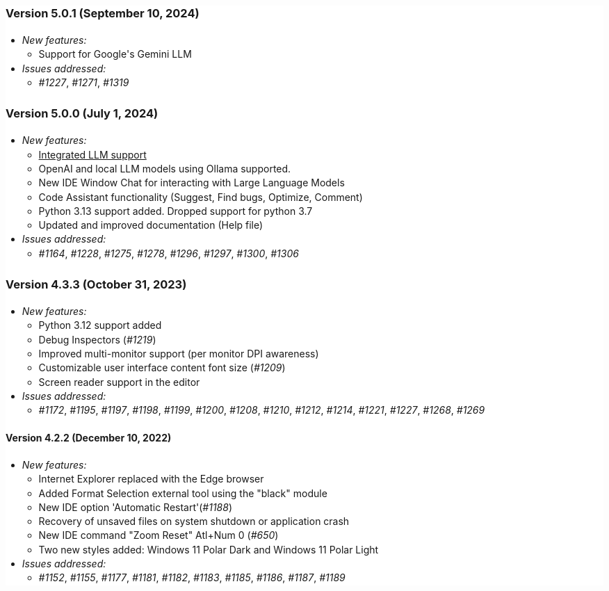 

### Version 5.0.1 (September 10, 2024)

* *New features:*
	+ Support for Google's Gemini LLM
* *Issues addressed:*
	+ *#1227*, *#1271*, *#1319*



### Version 5.0.0 (July 1, 2024)

* *New features:*
	+ [Integrated LLM support](llmintegration)
	+ OpenAI and local LLM models using Ollama supported.
	+ New IDE Window Chat for interacting with Large Language Models
	+ Code Assistant functionality (Suggest, Find bugs, Optimize, Comment)
	+ Python 3.13 support added.  Dropped support for python 3.7
	+ Updated and improved documentation (Help file)
* *Issues addressed:*
	+ *#1164*, *#1228*, *#1275*, *#1278*, *#1296*, *#1297*, *#1300*, *#1306*



### Version 4.3.3 (October 31, 2023)

* *New features:*
	+ Python 3.12 support added
	+ Debug Inspectors (*#1219*)
	+ Improved multi-monitor support (per monitor DPI awareness)
	+ Customizable user interface content font size (*#1209*)
	+ Screen reader support in the editor
* *Issues addressed:*
	+ *#1172*, *#1195*, *#1197*, *#1198*, *#1199*,
	 *#1200*, *#1208*, *#1210*, *#1212*, *#1214*,
	 *#1221*, *#1227*, *#1268*, *#1269*



#### Version 4.2.2 (December 10, 2022)

* *New features:*
	+ Internet Explorer replaced with the Edge browser
	+ Added Format Selection external tool using the "black" module
	+ New IDE option 'Automatic Restart'(*#1188*)
	+ Recovery of unsaved files on system shutdown or application
	 crash
	+ New IDE command "Zoom Reset" Atl+Num 0 (*#650*)
	+ Two new styles added: Windows 11 Polar Dark and Windows 11
	 Polar Light
* *Issues addressed:*
	+ *#1152*, *#1155*, *#1177*, *#1181*, *#1182*,
	 *#1183*, *#1185*, *#1186*, *#1187*, *#1189*

